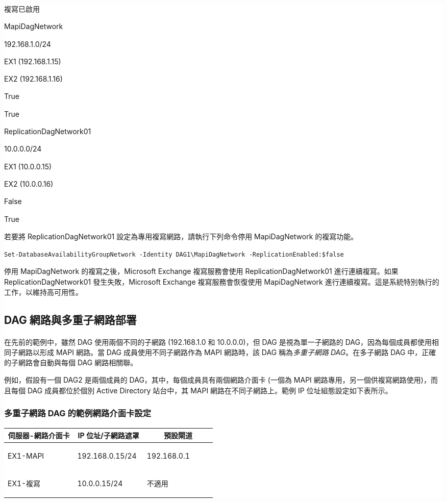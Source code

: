 <th>複寫已啟用</th>
</tr>
</thead>
<tbody>
<tr class="odd">
<td><p>MapiDagNetwork</p></td>
<td><p>192.168.1.0/24</p></td>
<td><p>EX1 (192.168.1.15)</p>
<p>EX2 (192.168.1.16)</p></td>
<td><p>True</p></td>
<td><p>True</p></td>
</tr>
<tr class="even">
<td><p>ReplicationDagNetwork01</p></td>
<td><p>10.0.0.0/24</p></td>
<td><p>EX1 (10.0.0.15)</p>
<p>EX2 (10.0.0.16)</p></td>
<td><p>False</p></td>
<td><p>True</p></td>
</tr>
</tbody>
</table>


若要將 ReplicationDagNetwork01 設定為專用複寫網路，請執行下列命令停用 MapiDagNetwork 的複寫功能。

    Set-DatabaseAvailabilityGroupNetwork -Identity DAG1\MapiDagNetwork -ReplicationEnabled:$false

停用 MapiDagNetwork 的複寫之後，Microsoft Exchange 複寫服務會使用 ReplicationDagNetwork01 進行連續複寫。如果 ReplicationDagNetwork01 發生失敗，Microsoft Exchange 複寫服務會恢復使用 MapiDagNetwork 進行連續複寫。這是系統特別執行的工作，以維持高可用性。

## DAG 網路與多重子網路部署

在先前的範例中，雖然 DAG 使用兩個不同的子網路 (192.168.1.0 和 10.0.0.0)，但 DAG 是視為單一子網路的 DAG，因為每個成員都使用相同子網路以形成 MAPI 網路。當 DAG 成員使用不同子網路作為 MAPI 網路時，該 DAG 稱為*多重子網路 DAG*。在多子網路 DAG 中，正確的子網路會自動與每個 DAG 網路相關聯。

例如，假設有一個 DAG2 是兩個成員的 DAG，其中，每個成員具有兩個網路介面卡 (一個為 MAPI 網路專用，另一個供複寫網路使用)，而且每個 DAG 成員都位於個別 Active Directory 站台中，其 MAPI 網路在不同子網路上。範例 IP 位址組態設定如下表所示。

### 多重子網路 DAG 的範例網路介面卡設定

<table>
<colgroup>
<col style="width: 33%" />
<col style="width: 33%" />
<col style="width: 33%" />
</colgroup>
<thead>
<tr class="header">
<th>伺服器-網路介面卡</th>
<th>IP 位址/子網路遮罩</th>
<th>預設閘道</th>
</tr>
</thead>
<tbody>
<tr class="odd">
<td><p>EX1-MAPI</p></td>
<td><p>192.168.0.15/24</p></td>
<td><p>192.168.0.1</p></td>
</tr>
<tr class="even">
<td><p>EX1-複寫</p></td>
<td><p>10.0.0.15/24</p></td>
<td><p>不適用</p></td>
</tr>
<tr class="odd">